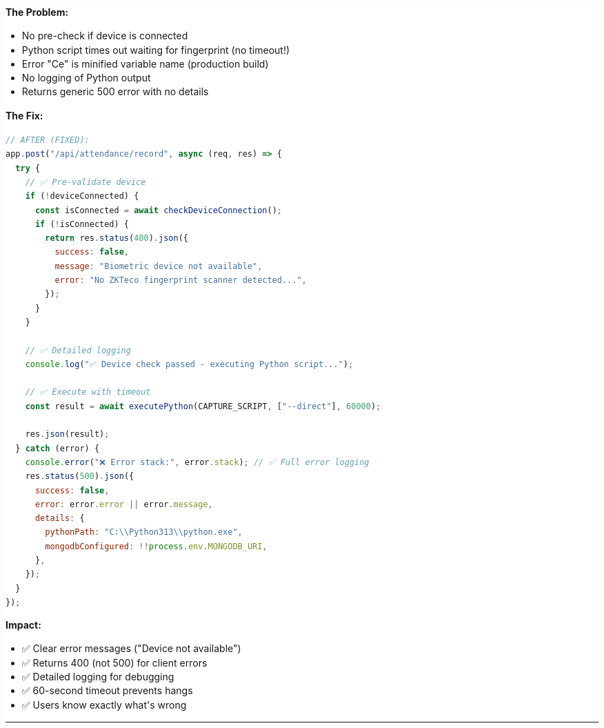 **The Problem:**

- No pre-check if device is connected
- Python script times out waiting for fingerprint (no timeout!)
- Error "Ce" is minified variable name (production build)
- No logging of Python output
- Returns generic 500 error with no details

**The Fix:**

```javascript
// AFTER (FIXED):
app.post("/api/attendance/record", async (req, res) => {
  try {
    // ✅ Pre-validate device
    if (!deviceConnected) {
      const isConnected = await checkDeviceConnection();
      if (!isConnected) {
        return res.status(400).json({
          success: false,
          message: "Biometric device not available",
          error: "No ZKTeco fingerprint scanner detected...",
        });
      }
    }

    // ✅ Detailed logging
    console.log("✅ Device check passed - executing Python script...");

    // ✅ Execute with timeout
    const result = await executePython(CAPTURE_SCRIPT, ["--direct"], 60000);

    res.json(result);
  } catch (error) {
    console.error("❌ Error stack:", error.stack); // ✅ Full error logging
    res.status(500).json({
      success: false,
      error: error.error || error.message,
      details: {
        pythonPath: "C:\\Python313\\python.exe",
        mongodbConfigured: !!process.env.MONGODB_URI,
      },
    });
  }
});
```

**Impact:**

- ✅ Clear error messages ("Device not available")
- ✅ Returns 400 (not 500) for client errors
- ✅ Detailed logging for debugging
- ✅ 60-second timeout prevents hangs
- ✅ Users know exactly what's wrong

---